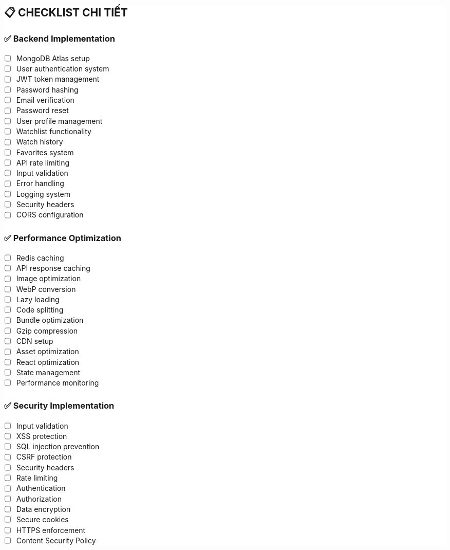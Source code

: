 
## 📋 **CHECKLIST CHI TIẾT**

### **✅ Backend Implementation**
- [ ] MongoDB Atlas setup
- [ ] User authentication system
- [ ] JWT token management
- [ ] Password hashing
- [ ] Email verification
- [ ] Password reset
- [ ] User profile management
- [ ] Watchlist functionality
- [ ] Watch history
- [ ] Favorites system
- [ ] API rate limiting
- [ ] Input validation
- [ ] Error handling
- [ ] Logging system
- [ ] Security headers
- [ ] CORS configuration

### **✅ Performance Optimization**
- [ ] Redis caching
- [ ] API response caching
- [ ] Image optimization
- [ ] WebP conversion
- [ ] Lazy loading
- [ ] Code splitting
- [ ] Bundle optimization
- [ ] Gzip compression
- [ ] CDN setup
- [ ] Asset optimization
- [ ] React optimization
- [ ] State management
- [ ] Performance monitoring

### **✅ Security Implementation**
- [ ] Input validation
- [ ] XSS protection
- [ ] SQL injection prevention
- [ ] CSRF protection
- [ ] Security headers
- [ ] Rate limiting
- [ ] Authentication
- [ ] Authorization
- [ ] Data encryption
- [ ] Secure cookies
- [ ] HTTPS enforcement
- [ ] Content Security Policy
